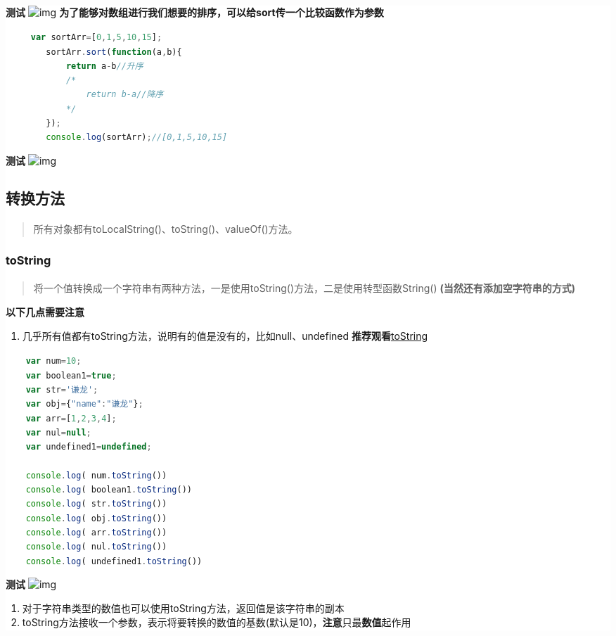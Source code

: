 **测试**
![img](https://segmentfault.com/img/bVqqdo)
**为了能够对数组进行我们想要的排序，可以给sort传一个比较函数作为参数**

```js
     var sortArr=[0,1,5,10,15];
        sortArr.sort(function(a,b){
            return a-b//升序
            /*
                return b-a//降序
            */
        });
        console.log(sortArr);//[0,1,5,10,15]
```

**测试**
![img](https://segmentfault.com/img/bVqqeE)

## 转换方法

> 所有对象都有toLocalString()、toString()、valueOf()方法。

### toString

> 将一个值转换成一个字符串有两种方法，一是使用toString()方法，二是使用转型函数String() **(当然还有添加空字符串的方式)**

**以下几点需要注意**

1. 几乎所有值都有toString方法，说明有的值是没有的，比如null、undefined
   **推荐观看**[toString](https://msdn.microsoft.com/zh-cn/library/k6xhc6yc%28v=vs.94%29.aspx)

```js
    var num=10;
    var boolean1=true;
    var str='谦龙';
    var obj={"name":"谦龙"};
    var arr=[1,2,3,4];
    var nul=null;
    var undefined1=undefined;
    
    console.log( num.toString())
    console.log( boolean1.toString())
    console.log( str.toString())
    console.log( obj.toString())
    console.log( arr.toString())
    console.log( nul.toString())
    console.log( undefined1.toString())
```

**测试**
![img](https://segmentfault.com/img/bVqqxT)

1. 对于字符串类型的数值也可以使用toString方法，返回值是该字符串的副本
2. toString方法接收一个参数，表示将要转换的数值的基数(默认是10)，**注意**只最**数值**起作用
